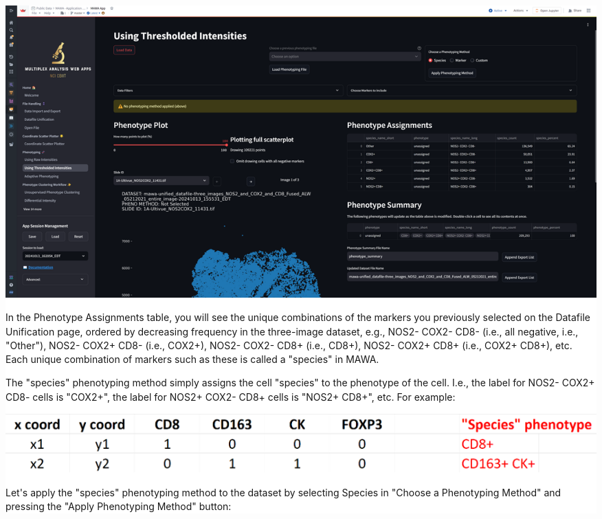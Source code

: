 ![load_data](full/load_data.png)

In the Phenotype Assignments table, you will see the unique combinations of the markers you previously selected on the Datafile Unification page, ordered by decreasing frequency in the three-image dataset, e.g., NOS2- COX2- CD8- (i.e., all negative, i.e., "Other"), NOS2- COX2+ CD8- (i.e., COX2+), NOS2- COX2- CD8+ (i.e., CD8+), NOS2- COX2+ CD8+ (i.e., COX2+ CD8+), etc. Each unique combination of markers such as these is called a "species" in MAWA.

The "species" phenotyping method simply assigns the cell "species" to the phenotype of the cell. I.e., the label for NOS2- COX2+ CD8- cells is "COX2+", the label for NOS2+ COX2- CD8+ cells is "NOS2+ CD8+", etc. For example:

![sample_species_phenotyping](full/sample_species_phenotyping.png)

Let's apply the "species" phenotyping method to the dataset by selecting Species in "Choose a Phenotyping Method" and pressing the "Apply Phenotyping Method" button:
